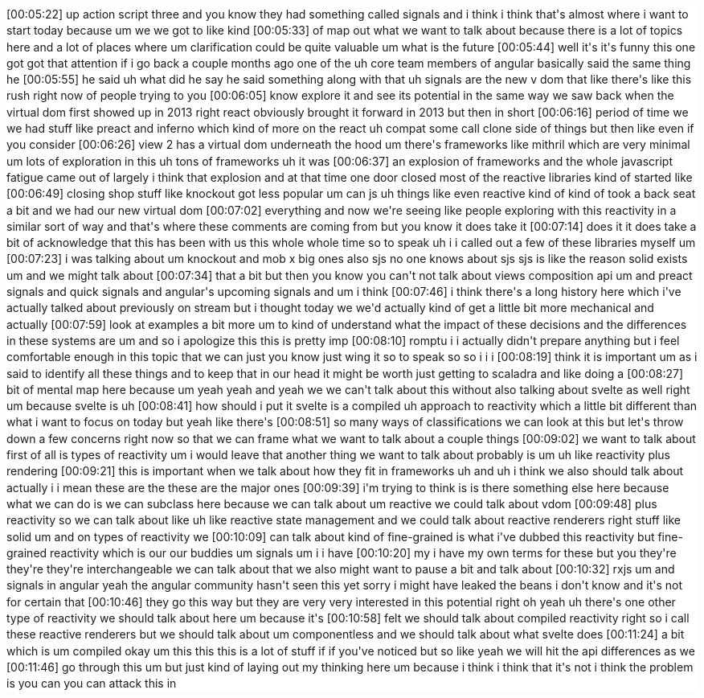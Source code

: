 [00:05:22]  up action script three and you know they had something called signals and i think i think that's almost where i want to start today because um we we got to like kind
[00:05:33]  of map out what we want to talk about because there is a lot of topics here and a lot of places where um clarification could be quite valuable um what is the future
[00:05:44]  well it's it's funny this one got got that attention if i go back a couple months ago one of the uh core team members of angular basically said the same thing he
[00:05:55]  he said uh what did he say he said something along with that uh signals are the new v dom that like there's like this rush right now of people trying to you
[00:06:05]  know explore it and see its potential in the same way we saw back when the virtual dom first showed up in 2013 right react obviously brought it forward in 2013 but then in short
[00:06:16]  period of time we we had stuff like preact and inferno which kind of more on the react uh compat some call clone side of things but then like even if you consider
[00:06:26]  view 2 has a virtual dom underneath the hood um there's frameworks like mithril which are very minimal um lots of exploration in this uh tons of frameworks uh it was
[00:06:37]  an explosion of frameworks and the whole javascript fatigue came out of largely i think that explosion and at that time one door closed most of the reactive libraries kind of started like
[00:06:49]  closing shop stuff like knockout got less popular um can js uh things like even reactive kind of kind of took a back seat a bit and we had our new virtual dom
[00:07:02]  everything and now we're seeing like people exploring with this reactivity in a similar sort of way and that's where these comments are coming from but you know it does take it
[00:07:14]  does it it does take a bit of acknowledge that this has been with us this whole whole time so to speak uh i i called out a few of these libraries myself um
[00:07:23]  i was talking about um knockout and mob x big ones also sjs no one knows about sjs sjs is like the reason solid exists um and we might talk about
[00:07:34]  that a bit but then you know you can't not talk about views composition api um and preact signals and quick signals and angular's upcoming signals and um i think
[00:07:46]  i think there's a long history here which i've actually talked about previously on stream but i thought today we we'd actually kind of get a little bit more mechanical and actually
[00:07:59]  look at examples a bit more um to kind of understand what the impact of these decisions and the differences in these systems are um and so i apologize this this is pretty imp
[00:08:10] romptu i i actually didn't prepare anything but i feel comfortable enough in this topic that we can just you know just wing it so to speak so so i i i
[00:08:19]  think it is important um as i said to identify all these things and to keep that in our head it might be worth just getting to scaladra and like doing a
[00:08:27]  bit of mental map here because um yeah yeah and yeah we we can't talk about this without also talking about svelte as well right um because svelte is uh
[00:08:41]  how should i put it svelte is a compiled uh approach to reactivity which a little bit different than what i want to focus on today but yeah like there's
[00:08:51]  so many ways of classifications we can look at this but let's throw down a few concerns right now so that we can frame what we want to talk about a couple things
[00:09:02]  we want to talk about first of all is types of reactivity um i would leave that another thing we want to talk about probably is um uh like reactivity plus rendering
[00:09:21]  this is important when we talk about how they fit in frameworks uh and uh i think we also should talk about actually i i mean these are the these are the major ones
[00:09:39]  i'm trying to think is is there something else here because what we can do is we can subclass here because we can talk about um reactive we could talk about vdom
[00:09:48]  plus reactivity so we can talk about like uh like reactive state management and we could talk about reactive renderers right stuff like solid um and on types of reactivity we
[00:10:09]  can talk about kind of fine-grained is what i've dubbed this reactivity but fine-grained reactivity which is our our buddies um signals um i i have
[00:10:20]  my i have my own terms for these but you they're they're they're interchangeable we can talk about that we also might want to pause a bit and talk about
[00:10:32]  rxjs um and signals in angular yeah the angular community hasn't seen this yet sorry i might have leaked the beans i don't know and it's not for certain that
[00:10:46]  they go this way but they are very very interested in this potential right oh yeah uh there's one other type of reactivity we should talk about here um because it's
[00:10:58]  felt we should talk about compiled reactivity right so i call these reactive renderers but we should talk about um componentless and we should talk about what svelte does
[00:11:24]  a bit which is um compiled okay um this this this is a lot of stuff if if you've noticed but so like yeah we will hit the api differences as we
[00:11:46]  go through this um but just kind of laying out my thinking here um because i think i think that it's not i think the problem is you can you can attack this in